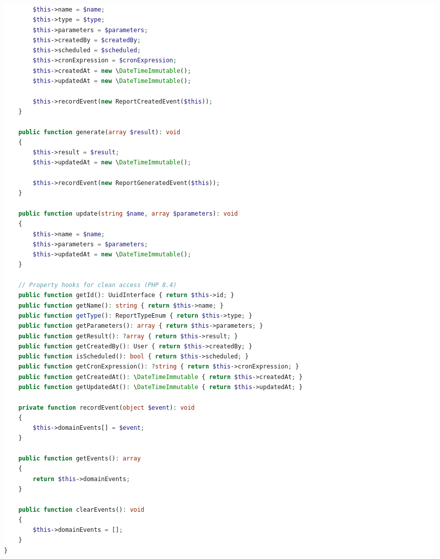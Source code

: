    ```php
           $this->name = $name;
           $this->type = $type;
           $this->parameters = $parameters;
           $this->createdBy = $createdBy;
           $this->scheduled = $scheduled;
           $this->cronExpression = $cronExpression;
           $this->createdAt = new \DateTimeImmutable();
           $this->updatedAt = new \DateTimeImmutable();
           
           $this->recordEvent(new ReportCreatedEvent($this));
       }

       public function generate(array $result): void
       {
           $this->result = $result;
           $this->updatedAt = new \DateTimeImmutable();
           
           $this->recordEvent(new ReportGeneratedEvent($this));
       }

       public function update(string $name, array $parameters): void
       {
           $this->name = $name;
           $this->parameters = $parameters;
           $this->updatedAt = new \DateTimeImmutable();
       }

       // Property hooks for clean access (PHP 8.4)
       public function getId(): UuidInterface { return $this->id; }
       public function getName(): string { return $this->name; }
       public function getType(): ReportTypeEnum { return $this->type; }
       public function getParameters(): array { return $this->parameters; }
       public function getResult(): ?array { return $this->result; }
       public function getCreatedBy(): User { return $this->createdBy; }
       public function isScheduled(): bool { return $this->scheduled; }
       public function getCronExpression(): ?string { return $this->cronExpression; }
       public function getCreatedAt(): \DateTimeImmutable { return $this->createdAt; }
       public function getUpdatedAt(): \DateTimeImmutable { return $this->updatedAt; }

       private function recordEvent(object $event): void
       {
           $this->domainEvents[] = $event;
       }

       public function getEvents(): array
       {
           return $this->domainEvents;
       }

       public function clearEvents(): void
       {
           $this->domainEvents = [];
       }
   }
   ```
